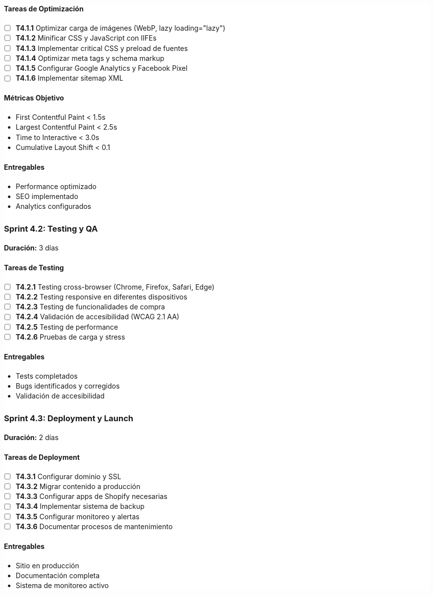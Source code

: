 #### Tareas de Optimización
- [ ] **T4.1.1** Optimizar carga de imágenes (WebP, lazy loading="lazy")
- [ ] **T4.1.2** Minificar CSS y JavaScript con IIFEs
- [ ] **T4.1.3** Implementar critical CSS y preload de fuentes
- [ ] **T4.1.4** Optimizar meta tags y schema markup
- [ ] **T4.1.5** Configurar Google Analytics y Facebook Pixel
- [ ] **T4.1.6** Implementar sitemap XML

#### Métricas Objetivo
- First Contentful Paint < 1.5s
- Largest Contentful Paint < 2.5s
- Time to Interactive < 3.0s
- Cumulative Layout Shift < 0.1

#### Entregables
- Performance optimizado
- SEO implementado
- Analytics configurados

### Sprint 4.2: Testing y QA
**Duración:** 3 días

#### Tareas de Testing
- [ ] **T4.2.1** Testing cross-browser (Chrome, Firefox, Safari, Edge)
- [ ] **T4.2.2** Testing responsive en diferentes dispositivos
- [ ] **T4.2.3** Testing de funcionalidades de compra
- [ ] **T4.2.4** Validación de accesibilidad (WCAG 2.1 AA)
- [ ] **T4.2.5** Testing de performance
- [ ] **T4.2.6** Pruebas de carga y stress

#### Entregables
- Tests completados
- Bugs identificados y corregidos
- Validación de accesibilidad

### Sprint 4.3: Deployment y Launch
**Duración:** 2 días

#### Tareas de Deployment
- [ ] **T4.3.1** Configurar dominio y SSL
- [ ] **T4.3.2** Migrar contenido a producción
- [ ] **T4.3.3** Configurar apps de Shopify necesarias
- [ ] **T4.3.4** Implementar sistema de backup
- [ ] **T4.3.5** Configurar monitoreo y alertas
- [ ] **T4.3.6** Documentar procesos de mantenimiento

#### Entregables
- Sitio en producción
- Documentación completa
- Sistema de monitoreo activo
